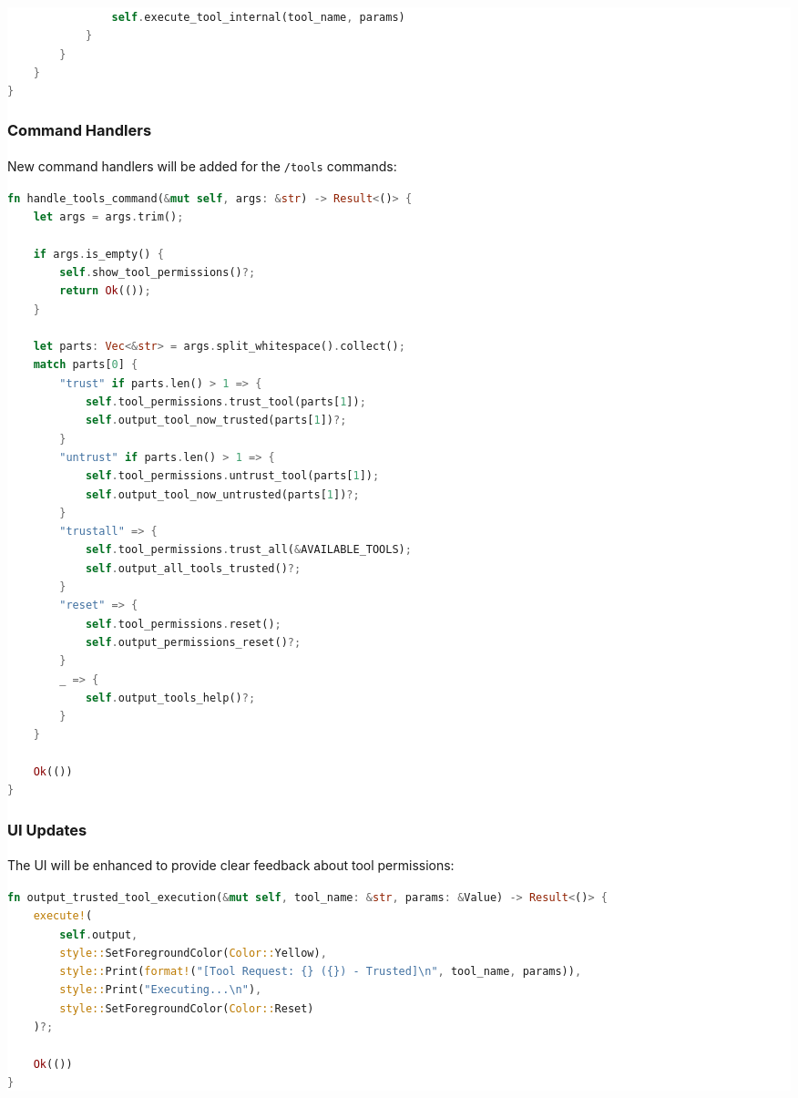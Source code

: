 ```rust
                self.execute_tool_internal(tool_name, params)
            }
        }
    }
}
```

### Command Handlers

New command handlers will be added for the `/tools` commands:

```rust
fn handle_tools_command(&mut self, args: &str) -> Result<()> {
    let args = args.trim();
    
    if args.is_empty() {
        self.show_tool_permissions()?;
        return Ok(());
    }
    
    let parts: Vec<&str> = args.split_whitespace().collect();
    match parts[0] {
        "trust" if parts.len() > 1 => {
            self.tool_permissions.trust_tool(parts[1]);
            self.output_tool_now_trusted(parts[1])?;
        }
        "untrust" if parts.len() > 1 => {
            self.tool_permissions.untrust_tool(parts[1]);
            self.output_tool_now_untrusted(parts[1])?;
        }
        "trustall" => {
            self.tool_permissions.trust_all(&AVAILABLE_TOOLS);
            self.output_all_tools_trusted()?;
        }
        "reset" => {
            self.tool_permissions.reset();
            self.output_permissions_reset()?;
        }
        _ => {
            self.output_tools_help()?;
        }
    }
    
    Ok(())
}
```

### UI Updates

The UI will be enhanced to provide clear feedback about tool permissions:

```rust
fn output_trusted_tool_execution(&mut self, tool_name: &str, params: &Value) -> Result<()> {
    execute!(
        self.output,
        style::SetForegroundColor(Color::Yellow),
        style::Print(format!("[Tool Request: {} ({}) - Trusted]\n", tool_name, params)),
        style::Print("Executing...\n"),
        style::SetForegroundColor(Color::Reset)
    )?;
    
    Ok(())
}

```